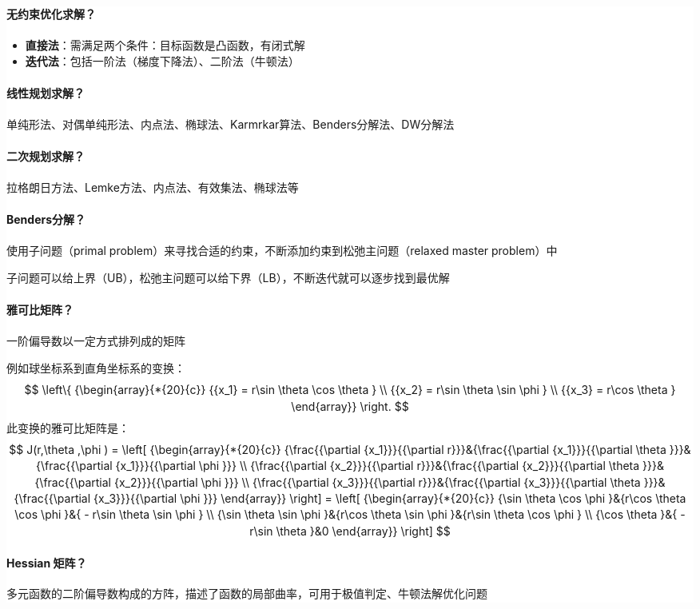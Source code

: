 #### 无约束优化求解？

- **直接法**：需满足两个条件：目标函数是凸函数，有闭式解
- **迭代法**：包括一阶法（梯度下降法）、二阶法（牛顿法）

 

#### 线性规划求解？

单纯形法、对偶单纯形法、内点法、椭球法、Karmrkar算法、Benders分解法、DW分解法



#### 二次规划求解？

拉格朗日方法、Lemke方法、内点法、有效集法、椭球法等



#### Benders分解？

使用子问题（primal problem）来寻找合适的约束，不断添加约束到松弛主问题（relaxed master problem）中

子问题可以给上界（UB），松弛主问题可以给下界（LB），不断迭代就可以逐步找到最优解



#### 雅可比矩阵？

  一阶偏导数以一定方式排列成的矩阵

例如球坐标系到直角坐标系的变换：
$$
\left\{ {\begin{array}{*{20}{c}}
  {{x_1} = r\sin \theta \cos \theta } \\ 
  {{x_2} = r\sin \theta \sin \phi } \\ 
  {{x_3} = r\cos \theta } 
\end{array}} \right.
$$
此变换的雅可比矩阵是：
$$
J(r,\theta ,\phi ) = \left[ {\begin{array}{*{20}{c}}
  {\frac{{\partial {x_1}}}{{\partial r}}}&{\frac{{\partial {x_1}}}{{\partial \theta }}}&{\frac{{\partial {x_1}}}{{\partial \phi }}} \\ 
  {\frac{{\partial {x_2}}}{{\partial r}}}&{\frac{{\partial {x_2}}}{{\partial \theta }}}&{\frac{{\partial {x_2}}}{{\partial \phi }}} \\ 
  {\frac{{\partial {x_3}}}{{\partial r}}}&{\frac{{\partial {x_3}}}{{\partial \theta }}}&{\frac{{\partial {x_3}}}{{\partial \phi }}} 
\end{array}} \right] = \left[ {\begin{array}{*{20}{c}}
  {\sin \theta \cos \phi }&{r\cos \theta \cos \phi }&{ - r\sin \theta \sin \phi } \\ 
  {\sin \theta \sin \phi }&{r\cos \theta \sin \phi }&{r\sin \theta \cos \phi } \\ 
  {\cos \theta }&{ - r\sin \theta }&0 
\end{array}} \right]
$$


#### Hessian 矩阵？

多元函数的二阶偏导数构成的方阵，描述了函数的局部曲率，可用于极值判定、牛顿法解优化问题
